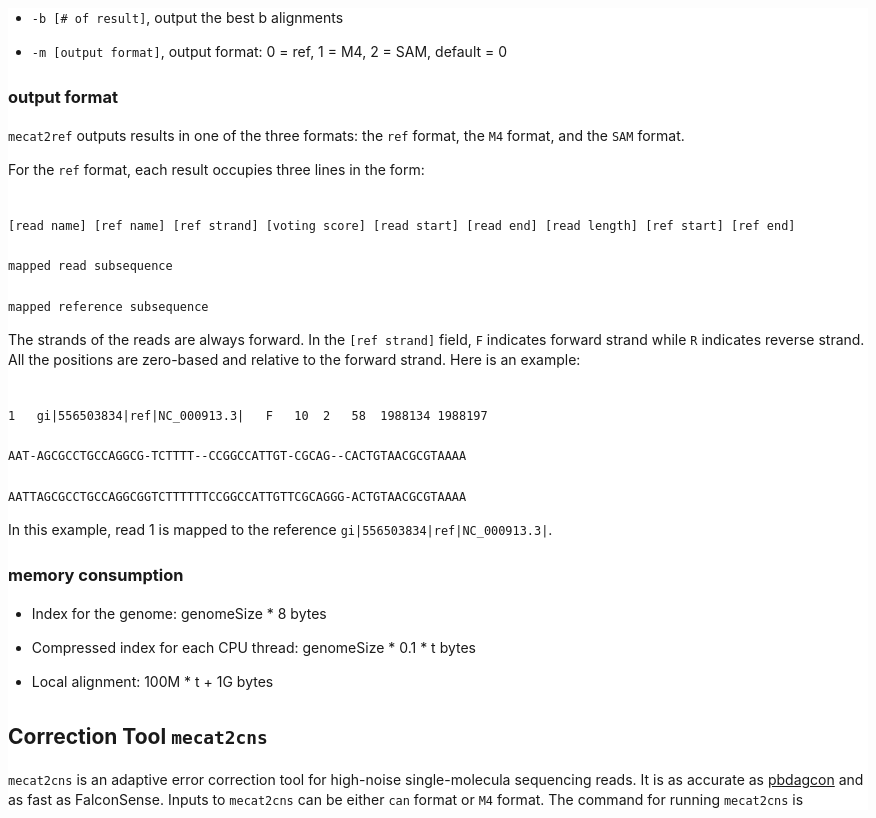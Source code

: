 * `-b [# of result]`, output the best b alignments

* `-m [output format]`, output format: 0 = ref, 1 = M4, 2 = SAM, default = 0


### </a>output format



`mecat2ref` outputs results in one of the three formats: the `ref` format, the `M4` format, and the `SAM` format.



For the `ref` format, each result occupies three lines in the form:

```shell

[read name] [ref name] [ref strand] [voting score] [read start] [read end] [read length] [ref start] [ref end]

mapped read subsequence

mapped reference subsequence

```

The strands of the reads are always forward. In the `[ref strand]` field, `F` indicates forward strand while `R` indicates reverse strand. All the positions are zero-based and relative to the forward strand. Here is an example:

```shell

1	gi|556503834|ref|NC_000913.3|	F	10	2	58	1988134	1988197

AAT-AGCGCCTGCCAGGCG-TCTTTT--CCGGCCATTGT-CGCAG--CACTGTAACGCGTAAAA

AATTAGCGCCTGCCAGGCGGTCTTTTTTCCGGCCATTGTTCGCAGGG-ACTGTAACGCGTAAAA

```

In this example, read 1 is mapped to the reference `gi|556503834|ref|NC_000913.3|`.



### </a>memory consumption



* Index for the genome: genomeSize * 8 bytes

* Compressed index for each CPU thread: genomeSize \* 0.1 * t bytes

* Local alignment: 100M * t + 1G bytes



## <a name="SS-consensus"></a> Correction Tool `mecat2cns`



`mecat2cns` is an adaptive error correction tool for high-noise single-molecula sequencing reads. It is as accurate as [pbdagcon](https://github.com/PacificBiosciences/pbdagcon.git) and as fast as FalconSense. Inputs to `mecat2cns` can be either `can` format or `M4` format. The command for running `mecat2cns` is
